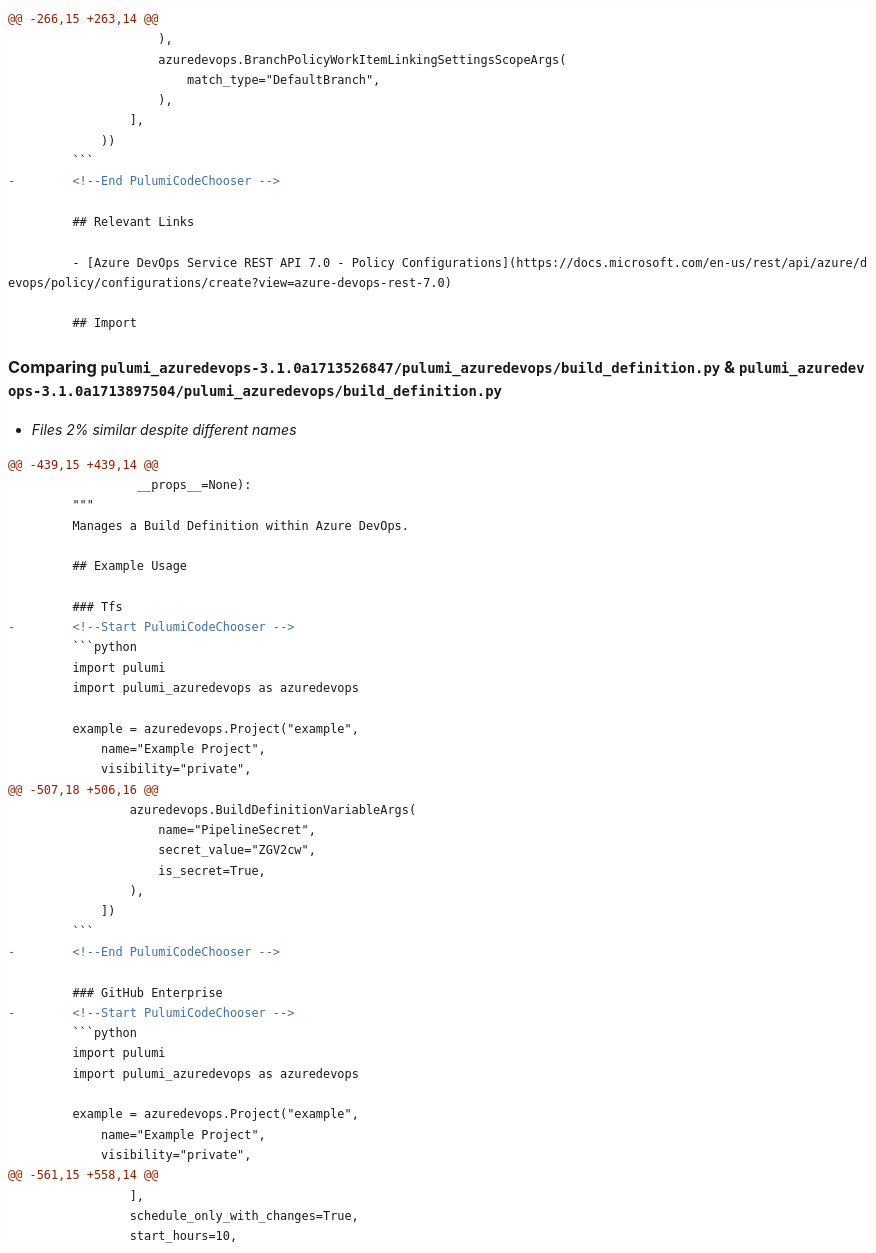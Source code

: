 ```diff
@@ -266,15 +263,14 @@
                     ),
                     azuredevops.BranchPolicyWorkItemLinkingSettingsScopeArgs(
                         match_type="DefaultBranch",
                     ),
                 ],
             ))
         ```
-        <!--End PulumiCodeChooser -->
 
         ## Relevant Links
 
         - [Azure DevOps Service REST API 7.0 - Policy Configurations](https://docs.microsoft.com/en-us/rest/api/azure/devops/policy/configurations/create?view=azure-devops-rest-7.0)
 
         ## Import
```

### Comparing `pulumi_azuredevops-3.1.0a1713526847/pulumi_azuredevops/build_definition.py` & `pulumi_azuredevops-3.1.0a1713897504/pulumi_azuredevops/build_definition.py`

 * *Files 2% similar despite different names*

```diff
@@ -439,15 +439,14 @@
                  __props__=None):
         """
         Manages a Build Definition within Azure DevOps.
 
         ## Example Usage
 
         ### Tfs
-        <!--Start PulumiCodeChooser -->
         ```python
         import pulumi
         import pulumi_azuredevops as azuredevops
 
         example = azuredevops.Project("example",
             name="Example Project",
             visibility="private",
@@ -507,18 +506,16 @@
                 azuredevops.BuildDefinitionVariableArgs(
                     name="PipelineSecret",
                     secret_value="ZGV2cw",
                     is_secret=True,
                 ),
             ])
         ```
-        <!--End PulumiCodeChooser -->
 
         ### GitHub Enterprise
-        <!--Start PulumiCodeChooser -->
         ```python
         import pulumi
         import pulumi_azuredevops as azuredevops
 
         example = azuredevops.Project("example",
             name="Example Project",
             visibility="private",
@@ -561,15 +558,14 @@
                 ],
                 schedule_only_with_changes=True,
                 start_hours=10,
```